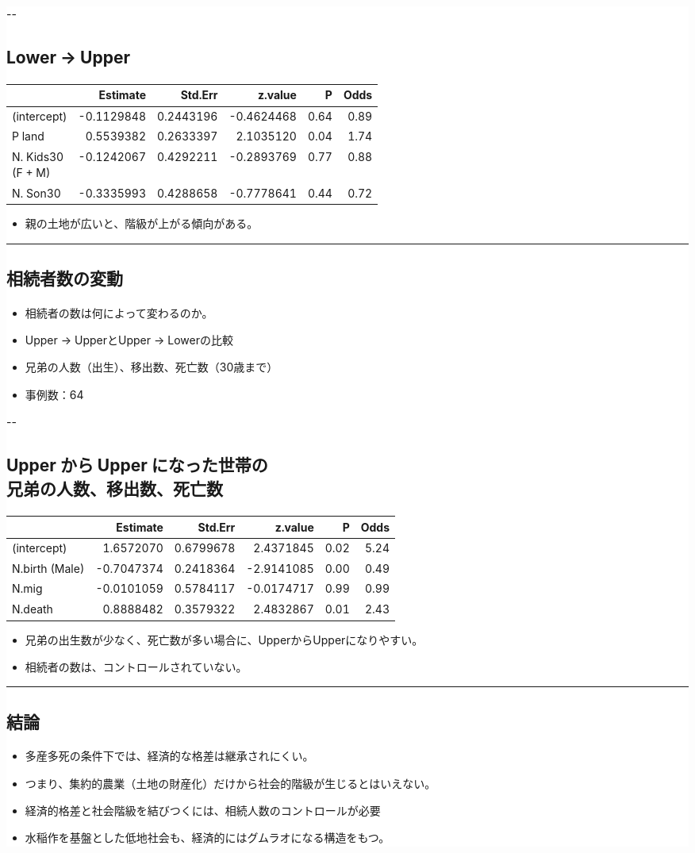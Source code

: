 --

## Lower -> Upper

|                  |   Estimate|   Std.Err|    z.value|         P|      Odds|
|:-----------------|----------:|---------:|----------:|---------:|---------:|
|(intercept)       | -0.1129848| 0.2443196| -0.4624468| 0.64| 0.89|
|P land            |  0.5539382| 0.2633397|  2.1035120| 0.04| 1.74|
|N. Kids30 <br> (F + M) | -0.1242067| 0.4292211| -0.2893769| 0.77| 0.88|
|N. Son30          | -0.3335993| 0.4288658| -0.7778641| 0.44| 0.72|

- 親の土地が広いと、階級が上がる傾向がある。

---

## 相続者数の変動

- 相続者の数は何によって変わるのか。

- Upper -> UpperとUpper -> Lowerの比較

- 兄弟の人数（出生）、移出数、死亡数（30歳まで）

- 事例数：64

--

## Upper から Upper になった世帯の<br>兄弟の人数、移出数、死亡数

|            |   Estimate|   Std.Err|    z.value|         P|      Odds|
|:-----------|----------:|---------:|----------:|---------:|---------:|
|(intercept) |  1.6572070| 0.6799678|  2.4371845| 0.02| 5.24|
|N.birth (Male)       | -0.7047374| 0.2418364| -2.9141085| 0.00| 0.49|
|N.mig       | -0.0101059| 0.5784117| -0.0174717| 0.99| 0.99|
|N.death     |  0.8888482| 0.3579322|  2.4832867| 0.01| 2.43|

- 兄弟の出生数が少なく、死亡数が多い場合に、UpperからUpperになりやすい。

- 相続者の数は、コントロールされていない。

---

## 結論

- 多産多死の条件下では、経済的な格差は継承されにくい。

- つまり、集約的農業（土地の財産化）だけから社会的階級が生じるとはいえない。

- 経済的格差と社会階級を結びつくには、相続人数のコントロールが必要

- 水稲作を基盤とした低地社会も、経済的にはグムラオになる構造をもつ。
   

